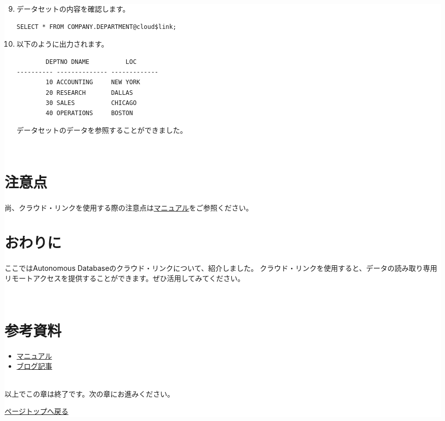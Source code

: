 9. データセットの内容を確認します。
    ```
    SELECT * FROM COMPANY.DEPARTMENT@cloud$link;
    ```
10. 以下のように出力されます。
    ```
            DEPTNO DNAME          LOC
    ---------- -------------- -------------
            10 ACCOUNTING     NEW YORK
            20 RESEARCH       DALLAS
            30 SALES          CHICAGO
            40 OPERATIONS     BOSTON
    ```
    データセットのデータを参照することができました。

<BR>
<a id="anchor5"></a>

# 注意点
尚、クラウド・リンクを使用する際の注意点は[マニュアル](https://docs.oracle.com/en/cloud/paas/autonomous-database/serverless/adbsb/autonomous-cloud-links.html#GUID-5CABFB6F-370D-4B9E-BC88-DB94D221CE53)をご参照ください。

<a id="anchor6"></a>

# おわりに
ここではAutonomous Databaseのクラウド・リンクについて、紹介しました。
クラウド・リンクを使用すると、データの読み取り専用リモートアクセスを提供することができます。ぜひ活用してみてください。

<BR/>

<a id="anchor7"></a>
# 参考資料

* [マニュアル](https://docs.oracle.com/en/cloud/paas/autonomous-database/serverless/adbsb/autonomous-cloud-links.html#GUID-918B48B3-0D1C-4CD5-AA04-380C043573B9)
* [ブログ記事](https://qiita.com/500InternalServerError/items/85d9dd89688edca45af0)

<BR/>
以上でこの章は終了です。次の章にお進みください。

<BR>

[ページトップへ戻る](#anchor0)